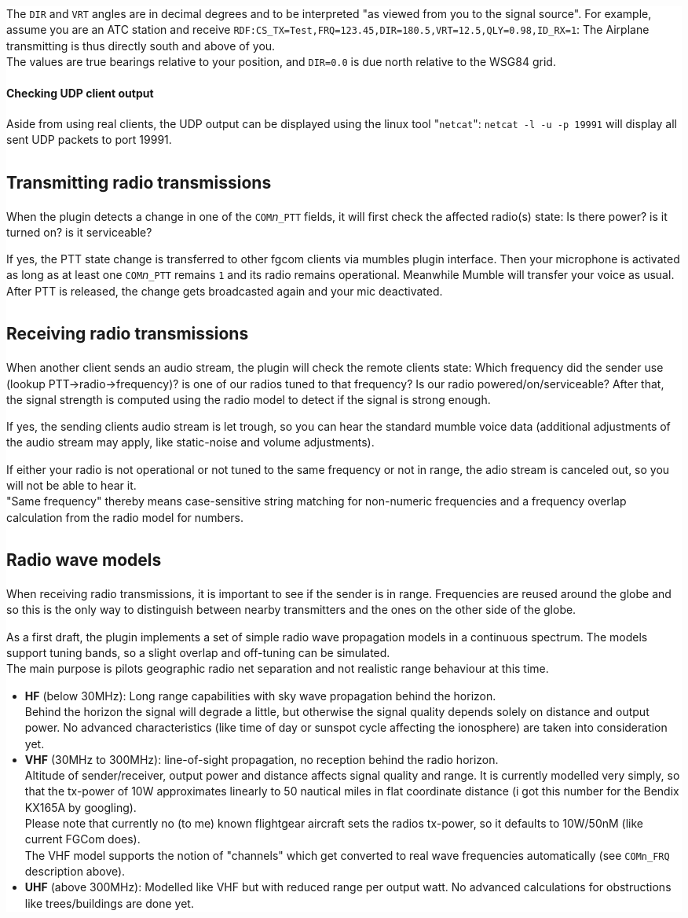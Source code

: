 The `DIR` and `VRT` angles are in decimal degrees and to be interpreted "as viewed from you to the signal source".  For example, assume you are an ATC station and receive `RDF:CS_TX=Test,FRQ=123.45,DIR=180.5,VRT=12.5,QLY=0.98,ID_RX=1`: The Airplane transmitting is thus directly south and above of you.  
The values are true bearings relative to your position, and `DIR=0.0` is due north relative to the WSG84 grid.

#### Checking UDP client output
Aside from using real clients, the UDP output can be displayed using the linux tool "`netcat`": `netcat -l -u -p 19991` will display all sent UDP packets to port 19991.


Transmitting radio transmissions
--------------------------------
When the plugin detects a change in one of the `COM`*n*`_PTT` fields, it will first check the affected radio(s) state: Is there power? is it turned on? is it serviceable?  

If yes, the PTT state change is transferred to other fgcom clients via mumbles plugin interface. Then your microphone is activated as long as at least one `COM`*n*`_PTT` remains `1` and its radio remains operational. Meanwhile Mumble will transfer your voice as usual. After PTT is released, the change gets broadcasted again and your mic deactivated.


Receiving radio transmissions
-----------------------------
When another client sends an audio stream, the plugin will check the remote clients state: Which frequency did the sender use (lookup PTT->radio->frequency)? is one of our radios tuned to that frequency? Is our radio powered/on/serviceable? After that, the signal strength is computed using the radio model to detect if the signal is strong enough.

If yes, the sending clients audio stream is let trough, so you can hear the standard mumble voice data (additional adjustments of the audio stream may apply, like static-noise and volume adjustments).

If either your radio is not operational or not tuned to the same frequency or not in range, the adio stream is canceled out, so you will not be able to hear it.  
"Same frequency" thereby means case-sensitive string matching for non-numeric frequencies and a frequency overlap calculation from the radio model for numbers.


Radio wave models
------------------------
When receiving radio transmissions, it is important to see if the sender is in range. Frequencies are reused around the globe and so this is the only way to distinguish between nearby transmitters and the ones on the other side of the globe.

As a first draft, the plugin implements a set of simple radio wave propagation models in a continuous spectrum. The models support tuning bands, so a slight overlap and off-tuning can be simulated.  
The main purpose is pilots geographic radio net separation and not realistic range behaviour at this time.

- **HF** (below 30MHz): Long range capabilities with sky wave propagation behind the horizon.  
  Behind the horizon the signal will degrade a little, but otherwise the signal quality depends solely on distance and output power. No advanced characteristics (like time of day or sunspot cycle affecting the ionosphere) are taken into consideration yet.
- **VHF** (30MHz to 300MHz): line-of-sight propagation, no reception behind the radio horizon.  
  Altitude of sender/receiver, output power and distance affects signal quality and range. It is currently modelled very simply, so that the tx-power of 10W approximates linearly to 50 nautical miles in flat coordinate distance (i got this number for the Bendix KX165A by googling).  
Please note that currently no (to me) known flightgear aircraft sets the radios tx-power, so it defaults to 10W/50nM (like current FGCom does).  
The VHF model supports the notion of "channels" which get converted to real wave frequencies automatically (see `COMn_FRQ` description above).
- **UHF** (above 300MHz): Modelled like VHF but with reduced range per output watt. No advanced calculations for obstructions like trees/buildings are done yet.
